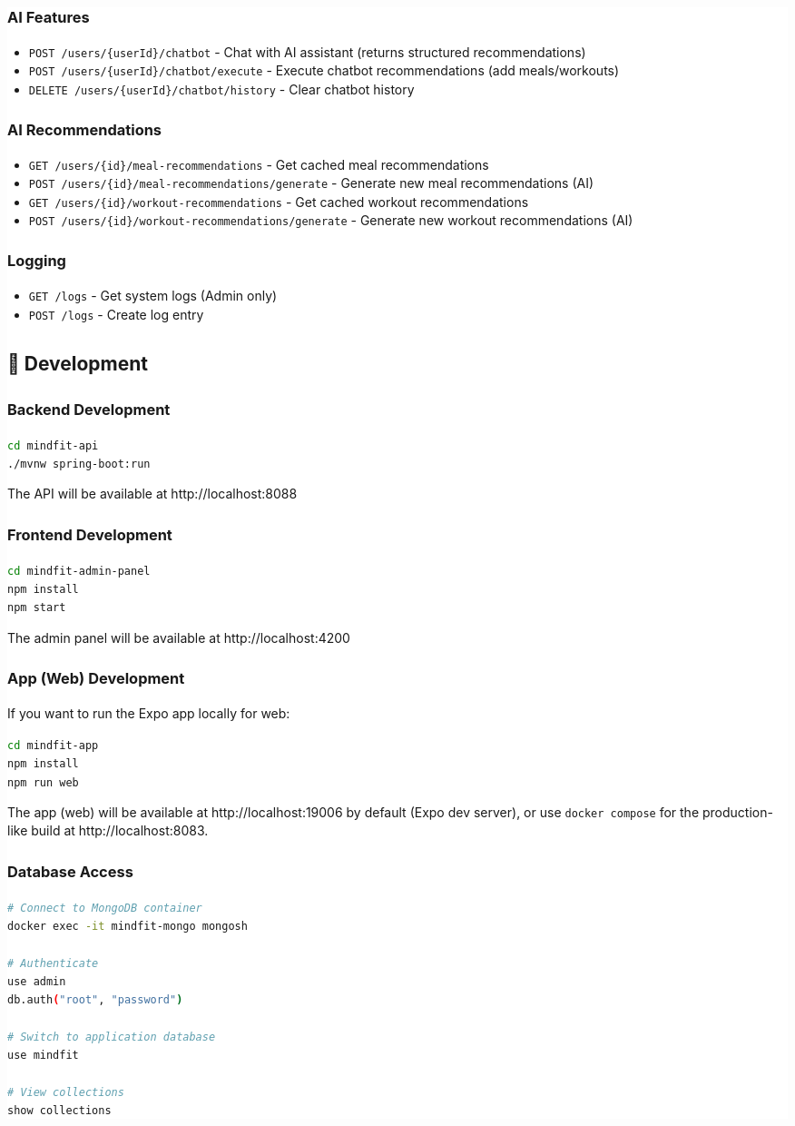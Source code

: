 ### AI Features
- `POST /users/{userId}/chatbot` - Chat with AI assistant (returns structured recommendations)
- `POST /users/{userId}/chatbot/execute` - Execute chatbot recommendations (add meals/workouts)
- `DELETE /users/{userId}/chatbot/history` - Clear chatbot history

### AI Recommendations
- `GET /users/{id}/meal-recommendations` - Get cached meal recommendations
- `POST /users/{id}/meal-recommendations/generate` - Generate new meal recommendations (AI)
- `GET /users/{id}/workout-recommendations` - Get cached workout recommendations
- `POST /users/{id}/workout-recommendations/generate` - Generate new workout recommendations (AI)

### Logging
- `GET /logs` - Get system logs (Admin only)
- `POST /logs` - Create log entry

## 🔧 Development

### Backend Development
```bash
cd mindfit-api
./mvnw spring-boot:run
```

The API will be available at http://localhost:8088

### Frontend Development
```bash
cd mindfit-admin-panel
npm install
npm start
```

The admin panel will be available at http://localhost:4200

### App (Web) Development
If you want to run the Expo app locally for web:
```bash
cd mindfit-app
npm install
npm run web
```

The app (web) will be available at http://localhost:19006 by default (Expo dev server), or use `docker compose` for the production-like build at http://localhost:8083.

### Database Access
```bash
# Connect to MongoDB container
docker exec -it mindfit-mongo mongosh

# Authenticate
use admin
db.auth("root", "password")

# Switch to application database
use mindfit

# View collections
show collections
```
